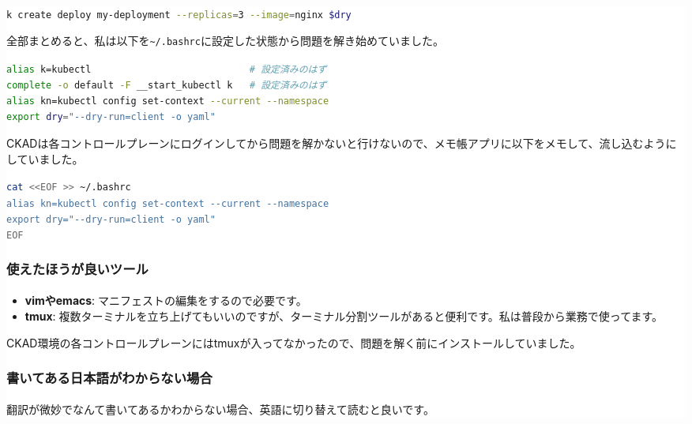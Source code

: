   ```sh
  k create deploy my-deployment --replicas=3 --image=nginx $dry
  ```

全部まとめると、私は以下を`~/.bashrc`に設定した状態から問題を解き始めていました。

```sh
alias k=kubectl                            # 設定済みのはず
complete -o default -F __start_kubectl k   # 設定済みのはず
alias kn=kubectl config set-context --current --namespace
export dry="--dry-run=client -o yaml"
```

CKADは各コントロールプレーンにログインしてから問題を解かないと行けないので、メモ帳アプリに以下をメモして、流し込むようにしていました。

```sh
cat <<EOF >> ~/.bashrc
alias kn=kubectl config set-context --current --namespace
export dry="--dry-run=client -o yaml"
EOF
```

### 使えたほうが良いツール

- **vimやemacs**: マニフェストの編集をするので必要です。
- **tmux**: 複数ターミナルを立ち上げてもいいのですが、ターミナル分割ツールがあると便利です。私は普段から業務で使ってます。

CKAD環境の各コントロールプレーンにはtmuxが入ってなかったので、問題を解く前にインストールしていました。

### 書いてある日本語がわからない場合

翻訳が微妙でなんて書いてあるかわからない場合、英語に切り替えて読むと良いです。
